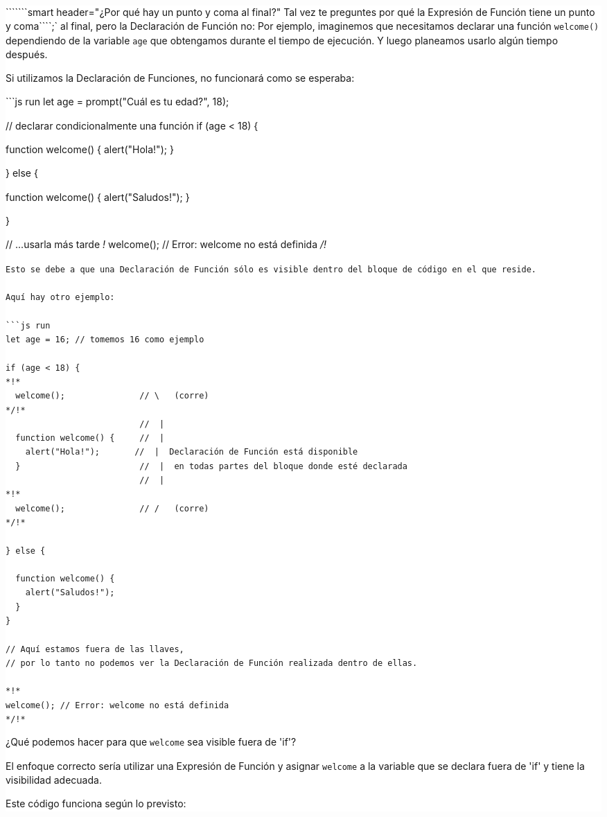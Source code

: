 ```````smart header="¿Por qué hay un punto y coma al final?" Tal vez te preguntes por qué la Expresión de Función tiene un punto y coma````;\` al final, pero la Declaración de Función no:
Por ejemplo, imaginemos que necesitamos declarar una función `welcome()` dependiendo de la variable `age` que obtengamos durante el tiempo de ejecución. Y luego planeamos usarlo algún tiempo después.

Si utilizamos la Declaración de Funciones, no funcionará como se esperaba:

\`\`\`js run let age = prompt\("Cuál es tu edad?", 18\);

// declarar condicionalmente una función if \(age &lt; 18\) {

function welcome\(\) { alert\("Hola!"\); }

} else {

function welcome\(\) { alert\("Saludos!"\); }

}

// ...usarla más tarde _!_ welcome\(\); // Error: welcome no está definida _/!_

```text
Esto se debe a que una Declaración de Función sólo es visible dentro del bloque de código en el que reside.

Aquí hay otro ejemplo:

```js run
let age = 16; // tomemos 16 como ejemplo

if (age < 18) {
*!*
  welcome();               // \   (corre)
*/!*
                           //  |
  function welcome() {     //  |  
    alert("Hola!");       //  |  Declaración de Función está disponible
  }                        //  |  en todas partes del bloque donde esté declarada
                           //  |
*!*
  welcome();               // /   (corre)
*/!*

} else {

  function welcome() {    
    alert("Saludos!");
  }
}

// Aquí estamos fuera de las llaves,
// por lo tanto no podemos ver la Declaración de Función realizada dentro de ellas.

*!*
welcome(); // Error: welcome no está definida
*/!*
```

¿Qué podemos hacer para que `welcome` sea visible fuera de 'if'?

El enfoque correcto sería utilizar una Expresión de Función y asignar `welcome` a la variable que se declara fuera de 'if' y tiene la visibilidad adecuada.

Este código funciona según lo previsto:

```````